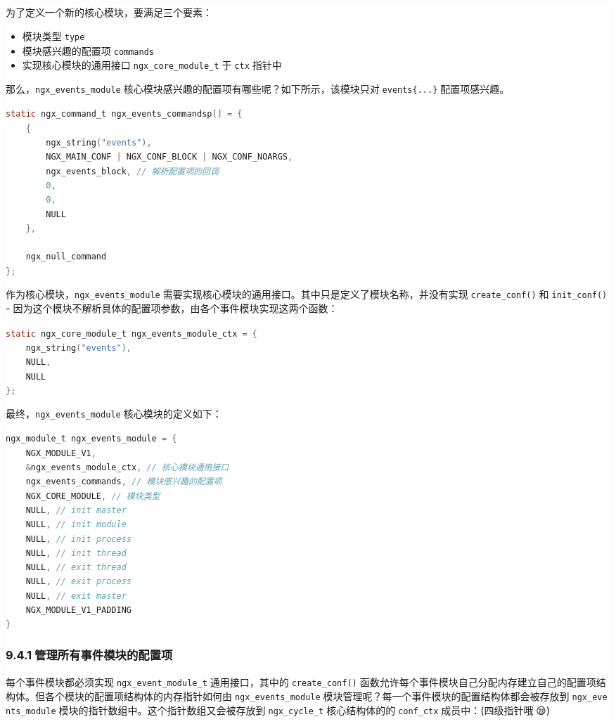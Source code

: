 为了定义一个新的核心模块，要满足三个要素：

* 模块类型 `type`
* 模块感兴趣的配置项 `commands`
* 实现核心模块的通用接口 `ngx_core_module_t` 于 `ctx` 指针中

那么，`ngx_events_module` 核心模块感兴趣的配置项有哪些呢？如下所示，该模块只对 `events{...}` 配置项感兴趣。

```c
static ngx_command_t ngx_events_commandsp[] = {
    {
        ngx_string("events"),
        NGX_MAIN_CONF | NGX_CONF_BLOCK | NGX_CONF_NOARGS,
        ngx_events_block, // 解析配置项的回调
        0,
        0,
        NULL
    },
    
    ngx_null_command
};
```

作为核心模块，`ngx_events_module` 需要实现核心模块的通用接口。其中只是定义了模块名称，并没有实现 `create_conf()` 和 `init_conf()` - 因为这个模块不解析具体的配置项参数，由各个事件模块实现这两个函数：

```c
static ngx_core_module_t ngx_events_module_ctx = {
    ngx_string("events"),
    NULL,
    NULL
};
```

最终，`ngx_events_module` 核心模块的定义如下：

```c
ngx_module_t ngx_events_module = {
    NGX_MODULE_V1,
    &ngx_events_module_ctx, // 核心模块通用接口
    ngx_events_commands, // 模块感兴趣的配置项
    NGX_CORE_MODULE, // 模块类型
    NULL, // init master
    NULL, // init module
    NULL, // init process
    NULL, // init thread
    NULL, // exit thread
    NULL, // exit process
    NULL, // exit master
    NGX_MODULE_V1_PADDING
}
```

### 9.4.1 管理所有事件模块的配置项

每个事件模块都必须实现 `ngx_event_module_t` 通用接口，其中的 `create_conf()` 函数允许每个事件模块自己分配内存建立自己的配置项结构体。但各个模块的配置项结构体的内存指针如何由 `ngx_events_module` 模块管理呢？每一个事件模块的配置结构体都会被存放到 `ngx_events_module` 模块的指针数组中。这个指针数组又会被存放到 `ngx_cycle_t` 核心结构体的的 `conf_ctx` 成员中：(四级指针哦 😪)
